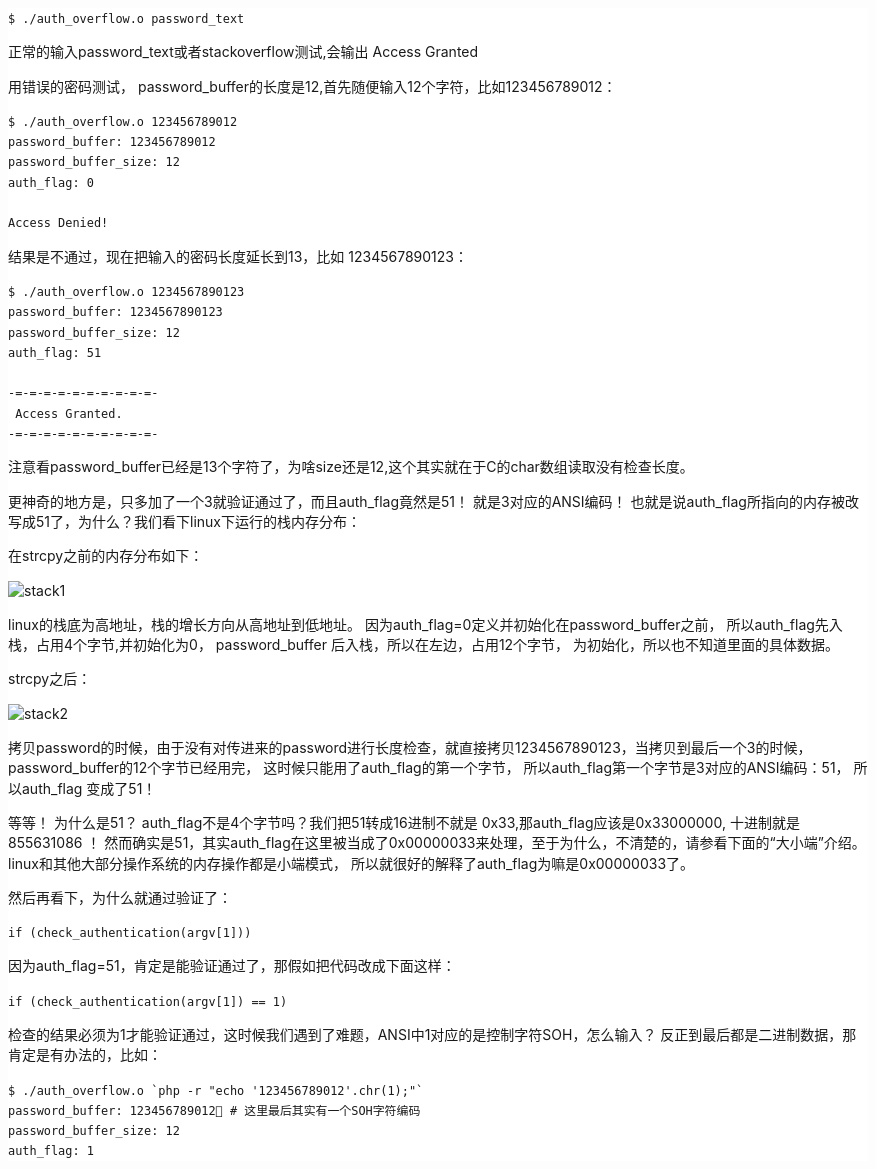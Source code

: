     $ ./auth_overflow.o password_text

正常的输入password_text或者stackoverflow测试,会输出 Access Granted

用错误的密码测试， password_buffer的长度是12,首先随便输入12个字符，比如123456789012：

    $ ./auth_overflow.o 123456789012
    password_buffer: 123456789012
    password_buffer_size: 12
    auth_flag: 0

    Access Denied!


结果是不通过，现在把输入的密码长度延长到13，比如 1234567890123：

    $ ./auth_overflow.o 1234567890123
    password_buffer: 1234567890123
    password_buffer_size: 12
    auth_flag: 51

    -=-=-=-=-=-=-=-=-=-=-
     Access Granted.
    -=-=-=-=-=-=-=-=-=-=-

注意看password_buffer已经是13个字符了，为啥size还是12,这个其实就在于C的char数组读取没有检查长度。

更神奇的地方是，只多加了一个3就验证通过了，而且auth_flag竟然是51！ 就是3对应的ANSI编码！
也就是说auth_flag所指向的内存被改写成51了，为什么？我们看下linux下运行的栈内存分布：

在strcpy之前的内存分布如下：

![stack1](/images/post/stack1.png)


linux的栈底为高地址，栈的增长方向从高地址到低地址。 因为auth_flag=0定义并初始化在password_buffer之前，
所以auth_flag先入栈，占用4个字节,并初始化为0， password_buffer 后入栈，所以在左边，占用12个字节， 为初始化，所以也不知道里面的具体数据。

strcpy之后：  

![stack2](/images/post/stack2.png)


拷贝password的时候，由于没有对传进来的password进行长度检查，就直接拷贝1234567890123，当拷贝到最后一个3的时候，password_buffer的12个字节已经用完，
这时候只能用了auth_flag的第一个字节， 所以auth_flag第一个字节是3对应的ANSI编码：51， 所以auth_flag 变成了51！ 

等等！ 为什么是51？ auth_flag不是4个字节吗？我们把51转成16进制不就是 0x33,那auth_flag应该是0x33000000, 十进制就是855631086 ！
然而确实是51，其实auth_flag在这里被当成了0x00000033来处理，至于为什么，不清楚的，请参看下面的“大小端”介绍。
linux和其他大部分操作系统的内存操作都是小端模式， 所以就很好的解释了auth_flag为嘛是0x00000033了。


然后再看下，为什么就通过验证了：

    if (check_authentication(argv[1]))

因为auth_flag=51，肯定是能验证通过了，那假如把代码改成下面这样：

    if (check_authentication(argv[1]) == 1) 

检查的结果必须为1才能验证通过，这时候我们遇到了难题，ANSI中1对应的是控制字符SOH，怎么输入？ 反正到最后都是二进制数据，那肯定是有办法的，比如：

    $ ./auth_overflow.o `php -r "echo '123456789012'.chr(1);"`
    password_buffer: 123456789012 # 这里最后其实有一个SOH字符编码
    password_buffer_size: 12
    auth_flag: 1


[GCC堆栈保护原理]: https://www.ibm.com/developerworks/cn/linux/l-cn-gccstack/